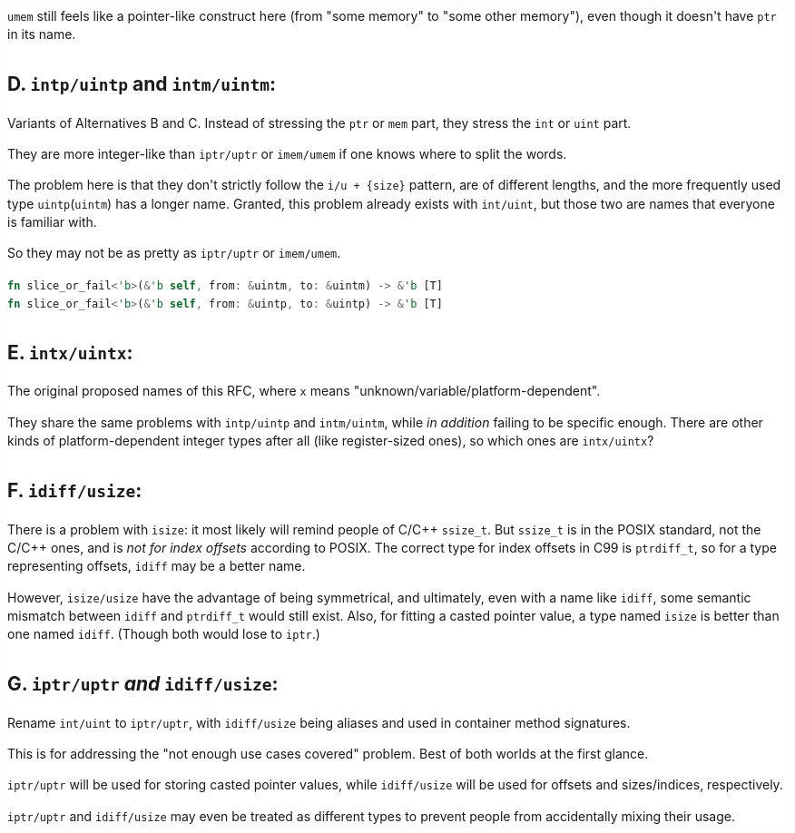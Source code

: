 `umem` still feels like a pointer-like construct here (from "some memory" to "some other memory"), even though it doesn't have `ptr` in its name.

## D. `intp/uintp` and `intm/uintm`:

Variants of Alternatives B and C. Instead of stressing the `ptr` or `mem` part, they stress the `int` or `uint` part.

They are more integer-like than `iptr/uptr` or `imem/umem` if one knows where to split the words.

The problem here is that they don't strictly follow the `i/u + {size}` pattern, are of different lengths, and the more frequently used type `uintp`(`uintm`) has a longer name. Granted, this problem already exists with `int/uint`, but those two are names that everyone is familiar with.

So they may not be as pretty as `iptr/uptr` or `imem/umem`.

```rust
fn slice_or_fail<'b>(&'b self, from: &uintm, to: &uintm) -> &'b [T]
fn slice_or_fail<'b>(&'b self, from: &uintp, to: &uintp) -> &'b [T]
```

## E. `intx/uintx`:

The original proposed names of this RFC, where `x` means "unknown/variable/platform-dependent".

They share the same problems with `intp/uintp` and `intm/uintm`, while *in addition* failing to be specific enough. There are other kinds of platform-dependent integer types after all (like register-sized ones), so which ones are `intx/uintx`?

## F. `idiff/usize`:

There is a problem with `isize`: it most likely will remind people of C/C++ `ssize_t`. But `ssize_t` is in the POSIX standard, not the C/C++ ones, and is *not for index offsets* according to POSIX. The correct type for index offsets in C99 is `ptrdiff_t`, so for a type representing offsets, `idiff` may be a better name.

However, `isize/usize` have the advantage of being symmetrical, and ultimately, even with a name like `idiff`, some semantic mismatch between `idiff` and `ptrdiff_t` would still exist. Also, for fitting a casted pointer value, a type named `isize` is better than one named `idiff`. (Though both would lose to `iptr`.)

## G. `iptr/uptr` *and* `idiff/usize`:

Rename `int/uint` to `iptr/uptr`, with `idiff/usize` being aliases and used in container method signatures.

This is for addressing the "not enough use cases covered" problem. Best of both worlds at the first glance.

`iptr/uptr` will be used for storing casted pointer values, while `idiff/usize` will be used for offsets and sizes/indices, respectively.

`iptr/uptr` and `idiff/usize` may even be treated as different types to prevent people from accidentally mixing their usage.


[573]: https://github.com/rust-lang/rfcs/pull/573